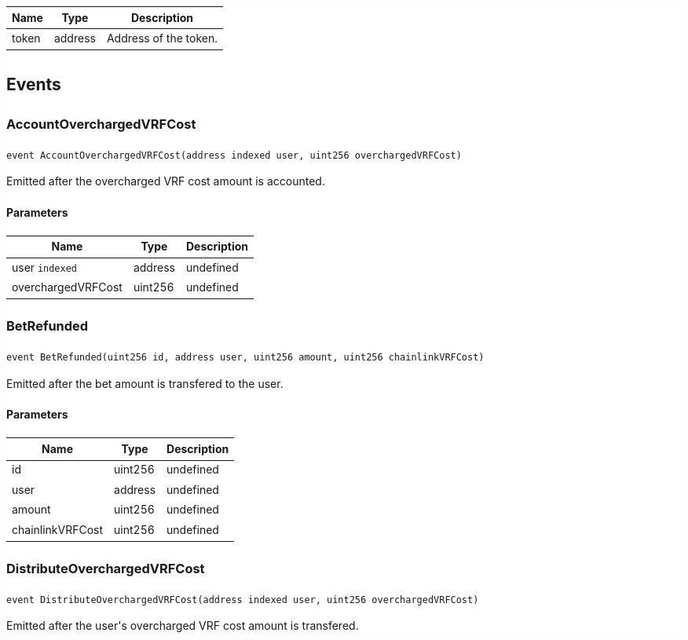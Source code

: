 | Name | Type | Description |
|---|---|---|
| token | address | Address of the token. |



## Events

### AccountOverchargedVRFCost

```solidity
event AccountOverchargedVRFCost(address indexed user, uint256 overchargedVRFCost)
```

Emitted after the overcharged VRF cost amount is accounted.



#### Parameters

| Name | Type | Description |
|---|---|---|
| user `indexed` | address | undefined |
| overchargedVRFCost  | uint256 | undefined |

### BetRefunded

```solidity
event BetRefunded(uint256 id, address user, uint256 amount, uint256 chainlinkVRFCost)
```

Emitted after the bet amount is transfered to the user.



#### Parameters

| Name | Type | Description |
|---|---|---|
| id  | uint256 | undefined |
| user  | address | undefined |
| amount  | uint256 | undefined |
| chainlinkVRFCost  | uint256 | undefined |

### DistributeOverchargedVRFCost

```solidity
event DistributeOverchargedVRFCost(address indexed user, uint256 overchargedVRFCost)
```

Emitted after the user&#39;s overcharged VRF cost amount is transfered.


